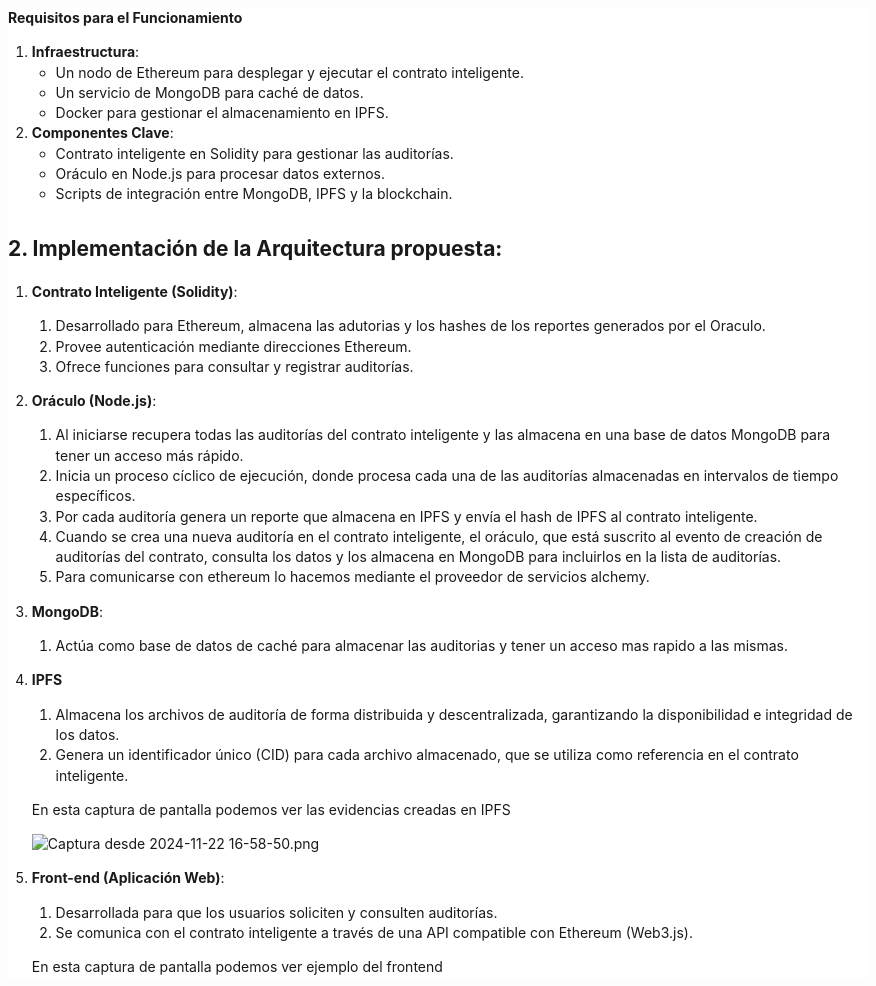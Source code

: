 **Requisitos para el Funcionamiento**

1. **Infraestructura**:
    - Un nodo de Ethereum para desplegar y ejecutar el contrato inteligente.
    - Un servicio de MongoDB para caché de datos.
    - Docker para gestionar el almacenamiento en IPFS.
2. **Componentes Clave**:
    - Contrato inteligente en Solidity para gestionar las auditorías.
    - Oráculo en Node.js para procesar datos externos.
    - Scripts de integración entre MongoDB, IPFS y la blockchain.

## **2. Implementación de la Arquitectura propuesta:**

1. **Contrato Inteligente (Solidity)**:
    1. Desarrollado para Ethereum, almacena las adutorias y los hashes de los reportes generados por el Oraculo.
    2. Provee autenticación mediante direcciones Ethereum.
    3. Ofrece funciones para consultar y registrar auditorías.
2. **Oráculo (Node.js)**:
    1. Al iniciarse recupera todas las auditorías del contrato inteligente y las almacena en una base de datos MongoDB para tener un acceso más rápido.
    2. Inicia un proceso cíclico de ejecución, donde procesa cada una de las auditorías almacenadas en intervalos de tiempo específicos.
    3. Por cada auditoría genera un reporte que almacena en IPFS y envía el hash de IPFS al contrato inteligente.
    4. Cuando se crea una nueva auditoría en el contrato inteligente, el oráculo, que está suscrito al evento de creación de auditorías del contrato, consulta los datos y los almacena en MongoDB para incluirlos en la lista de auditorías.
    5. Para comunicarse con ethereum lo hacemos mediante el proveedor de servicios alchemy.
3. **MongoDB**:
    1. Actúa como base de datos de caché para almacenar las auditorias y tener un acceso mas rapido a las mismas.
4. **IPFS** 
    1. Almacena los archivos de auditoría de forma distribuida y descentralizada, garantizando la disponibilidad e integridad de los datos.
    2. Genera un identificador único (CID) para cada archivo almacenado, que se utiliza como referencia en el contrato inteligente.
    
    <aside>
    
    En esta captura de pantalla podemos ver las evidencias creadas en IPFS
    
    </aside>
    
    ![Captura desde 2024-11-22 16-58-50.png](./imagenes/Captura_desde_2024-11-22_16-58-50.png)
    
5. **Front-end (Aplicación Web)**:
    1. Desarrollada para que los usuarios soliciten y consulten auditorías.
    2. Se comunica con el contrato inteligente a través de una API compatible con Ethereum (Web3.js).
    
    <aside>

    En esta captura de pantalla podemos ver ejemplo del frontend
    